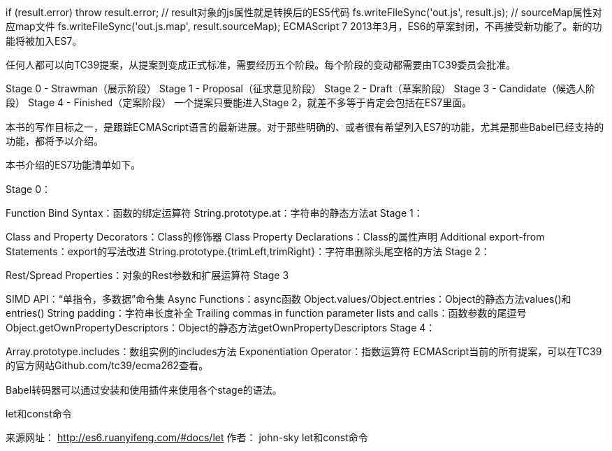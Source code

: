 if (result.error)
  throw result.error;
// result对象的js属性就是转换后的ES5代码
fs.writeFileSync('out.js', result.js);
// sourceMap属性对应map文件
fs.writeFileSync('out.js.map', result.sourceMap);
ECMAScript 7
2013年3月，ES6的草案封闭，不再接受新功能了。新的功能将被加入ES7。

任何人都可以向TC39提案，从提案到变成正式标准，需要经历五个阶段。每个阶段的变动都需要由TC39委员会批准。

Stage 0 - Strawman（展示阶段）
Stage 1 - Proposal（征求意见阶段）
Stage 2 - Draft（草案阶段）
Stage 3 - Candidate（候选人阶段）
Stage 4 - Finished（定案阶段）
一个提案只要能进入Stage 2，就差不多等于肯定会包括在ES7里面。

本书的写作目标之一，是跟踪ECMAScript语言的最新进展。对于那些明确的、或者很有希望列入ES7的功能，尤其是那些Babel已经支持的功能，都将予以介绍。

本书介绍的ES7功能清单如下。

Stage 0：

Function Bind Syntax：函数的绑定运算符
String.prototype.at：字符串的静态方法at
Stage 1：

Class and Property Decorators：Class的修饰器
Class Property Declarations：Class的属性声明
Additional export-from Statements：export的写法改进
String.prototype.{trimLeft,trimRight}：字符串删除头尾空格的方法
Stage 2：

Rest/Spread Properties：对象的Rest参数和扩展运算符
Stage 3

SIMD API：“单指令，多数据”命令集
Async Functions：async函数
Object.values/Object.entries：Object的静态方法values()和entries()
String padding：字符串长度补全
Trailing commas in function parameter lists and calls：函数参数的尾逗号
Object.getOwnPropertyDescriptors：Object的静态方法getOwnPropertyDescriptors
Stage 4：

Array.prototype.includes：数组实例的includes方法
Exponentiation Operator：指数运算符
ECMAScript当前的所有提案，可以在TC39的官方网站Github.com/tc39/ecma262查看。


Babel转码器可以通过安装和使用插件来使用各个stage的语法。

let和const命令

来源网址： http://es6.ruanyifeng.com/#docs/let
作者： john-sky
let和const命令
